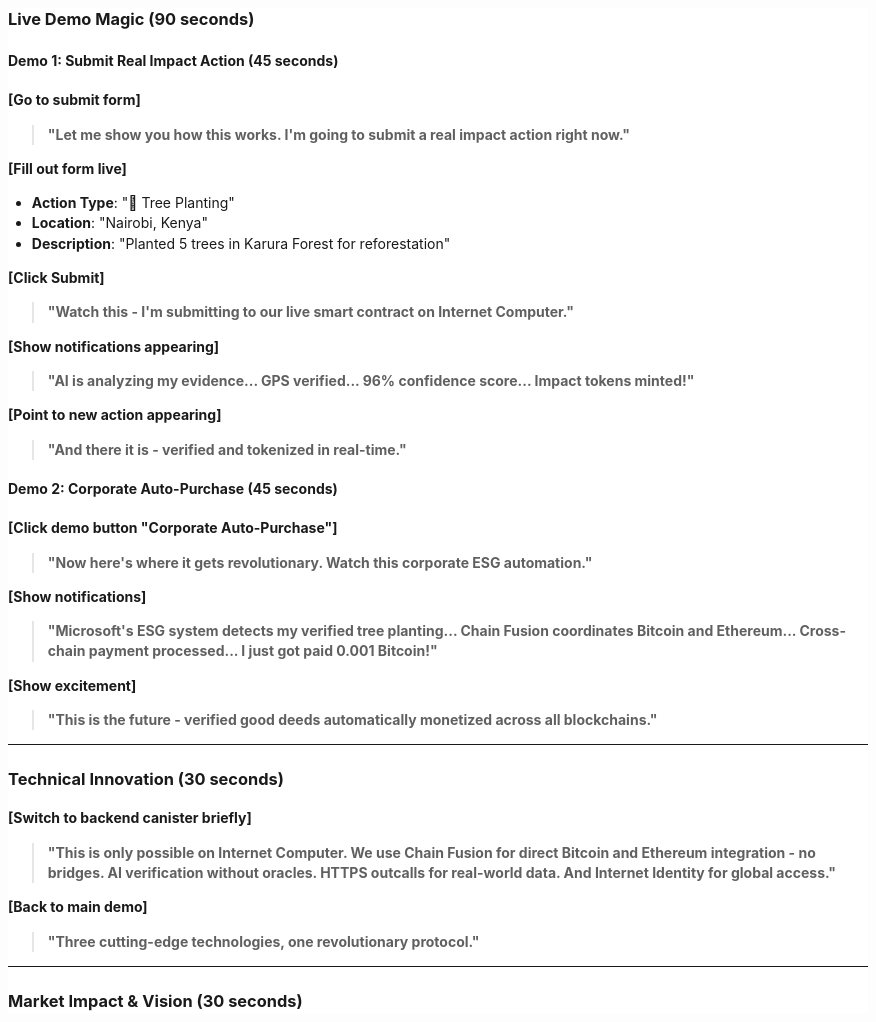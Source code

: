 ### **Live Demo Magic (90 seconds)**

#### **Demo 1: Submit Real Impact Action (45 seconds)**

**[Go to submit form]**

> **"Let me show you how this works. I'm going to submit a real impact action right now."**

**[Fill out form live]**
- **Action Type**: "🌱 Tree Planting"
- **Location**: "Nairobi, Kenya"  
- **Description**: "Planted 5 trees in Karura Forest for reforestation"

**[Click Submit]**

> **"Watch this - I'm submitting to our live smart contract on Internet Computer."**

**[Show notifications appearing]**

> **"AI is analyzing my evidence... GPS verified... 96% confidence score... Impact tokens minted!"**

**[Point to new action appearing]**

> **"And there it is - verified and tokenized in real-time."**

#### **Demo 2: Corporate Auto-Purchase (45 seconds)**

**[Click demo button "Corporate Auto-Purchase"]**

> **"Now here's where it gets revolutionary. Watch this corporate ESG automation."**

**[Show notifications]**

> **"Microsoft's ESG system detects my verified tree planting... Chain Fusion coordinates Bitcoin and Ethereum... Cross-chain payment processed... I just got paid 0.001 Bitcoin!"**

**[Show excitement]**

> **"This is the future - verified good deeds automatically monetized across all blockchains."**

---

### **Technical Innovation (30 seconds)**

**[Switch to backend canister briefly]**

> **"This is only possible on Internet Computer. We use Chain Fusion for direct Bitcoin and Ethereum integration - no bridges. AI verification without oracles. HTTPS outcalls for real-world data. And Internet Identity for global access."**

**[Back to main demo]**

> **"Three cutting-edge technologies, one revolutionary protocol."**

---

### **Market Impact & Vision (30 seconds)**
